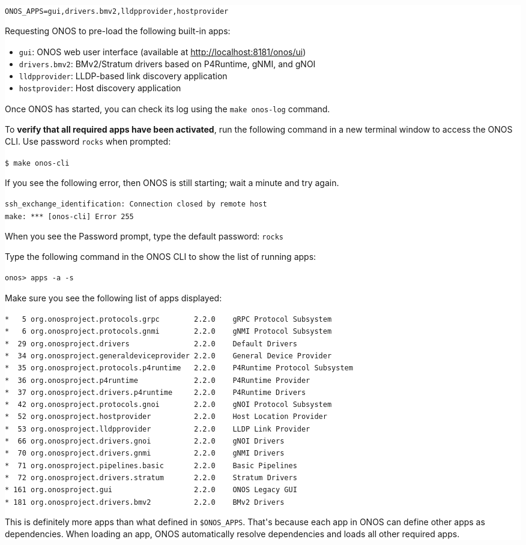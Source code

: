 ```
ONOS_APPS=gui,drivers.bmv2,lldpprovider,hostprovider
```

Requesting ONOS to pre-load the following built-in apps:

* `gui`: ONOS web user interface (available at <http://localhost:8181/onos/ui>)
* `drivers.bmv2`: BMv2/Stratum drivers based on P4Runtime, gNMI, and gNOI
* `lldpprovider`: LLDP-based link discovery application
* `hostprovider`: Host discovery application


Once ONOS has started, you can check its log using the `make onos-log` command.

To **verify that all required apps have been activated**, run the following
command in a new terminal window to access the ONOS CLI. Use password `rocks`
when prompted:

```
$ make onos-cli
```

If you see the following error, then ONOS is still starting; wait a minute and try again.
```
ssh_exchange_identification: Connection closed by remote host
make: *** [onos-cli] Error 255
```

When you see the Password prompt, type the default password: `rocks`

Type the following command in the ONOS CLI to show the list of running apps:

```
onos> apps -a -s
```

Make sure you see the following list of apps displayed:

```
*   5 org.onosproject.protocols.grpc        2.2.0    gRPC Protocol Subsystem
*   6 org.onosproject.protocols.gnmi        2.2.0    gNMI Protocol Subsystem
*  29 org.onosproject.drivers               2.2.0    Default Drivers
*  34 org.onosproject.generaldeviceprovider 2.2.0    General Device Provider
*  35 org.onosproject.protocols.p4runtime   2.2.0    P4Runtime Protocol Subsystem
*  36 org.onosproject.p4runtime             2.2.0    P4Runtime Provider
*  37 org.onosproject.drivers.p4runtime     2.2.0    P4Runtime Drivers
*  42 org.onosproject.protocols.gnoi        2.2.0    gNOI Protocol Subsystem
*  52 org.onosproject.hostprovider          2.2.0    Host Location Provider
*  53 org.onosproject.lldpprovider          2.2.0    LLDP Link Provider
*  66 org.onosproject.drivers.gnoi          2.2.0    gNOI Drivers
*  70 org.onosproject.drivers.gnmi          2.2.0    gNMI Drivers
*  71 org.onosproject.pipelines.basic       2.2.0    Basic Pipelines
*  72 org.onosproject.drivers.stratum       2.2.0    Stratum Drivers
* 161 org.onosproject.gui                   2.2.0    ONOS Legacy GUI
* 181 org.onosproject.drivers.bmv2          2.2.0    BMv2 Drivers
```

This is definitely more apps than what defined in `$ONOS_APPS`. That's
because each app in ONOS can define other apps as dependencies. When loading an
app, ONOS automatically resolve dependencies and loads all other required apps.


[PipeconfLoader.java]: app/src/main/java/org/onosproject/ngsdn/tutorial/pipeconf/PipeconfLoader.java
[InterpreterImpl.java]: app/src/main/java/org/onosproject/ngsdn/tutorial/pipeconf/InterpreterImpl.java
[PipelinerImpl.java]: app/src/main/java/org/onosproject/ngsdn/tutorial/pipeconf/PipelinerImpl.java
